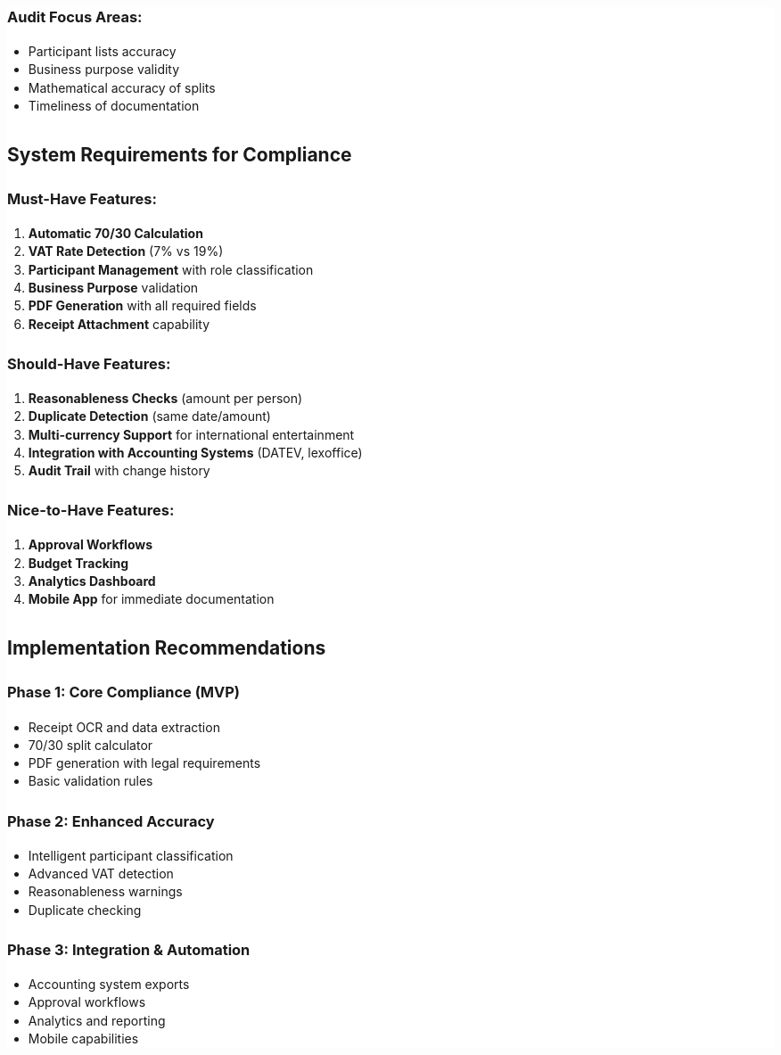 ### Audit Focus Areas:
- Participant lists accuracy
- Business purpose validity
- Mathematical accuracy of splits
- Timeliness of documentation

## System Requirements for Compliance

### Must-Have Features:
1. **Automatic 70/30 Calculation**
2. **VAT Rate Detection** (7% vs 19%)
3. **Participant Management** with role classification
4. **Business Purpose** validation
5. **PDF Generation** with all required fields
6. **Receipt Attachment** capability

### Should-Have Features:
1. **Reasonableness Checks** (amount per person)
2. **Duplicate Detection** (same date/amount)
3. **Multi-currency Support** for international entertainment
4. **Integration with Accounting Systems** (DATEV, lexoffice)
5. **Audit Trail** with change history

### Nice-to-Have Features:
1. **Approval Workflows**
2. **Budget Tracking**
3. **Analytics Dashboard**
4. **Mobile App** for immediate documentation

## Implementation Recommendations

### Phase 1: Core Compliance (MVP)
- Receipt OCR and data extraction
- 70/30 split calculator
- PDF generation with legal requirements
- Basic validation rules

### Phase 2: Enhanced Accuracy
- Intelligent participant classification
- Advanced VAT detection
- Reasonableness warnings
- Duplicate checking

### Phase 3: Integration & Automation
- Accounting system exports
- Approval workflows
- Analytics and reporting
- Mobile capabilities
